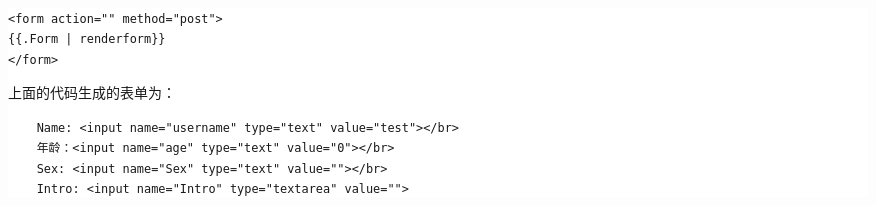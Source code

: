 	<form action="" method="post">
	{{.Form | renderform}}
	</form>

上面的代码生成的表单为：
	
```
	Name: <input name="username" type="text" value="test"></br>
	年龄：<input name="age" type="text" value="0"></br>
	Sex: <input name="Sex" type="text" value=""></br>
	Intro: <input name="Intro" type="textarea" value="">
```	